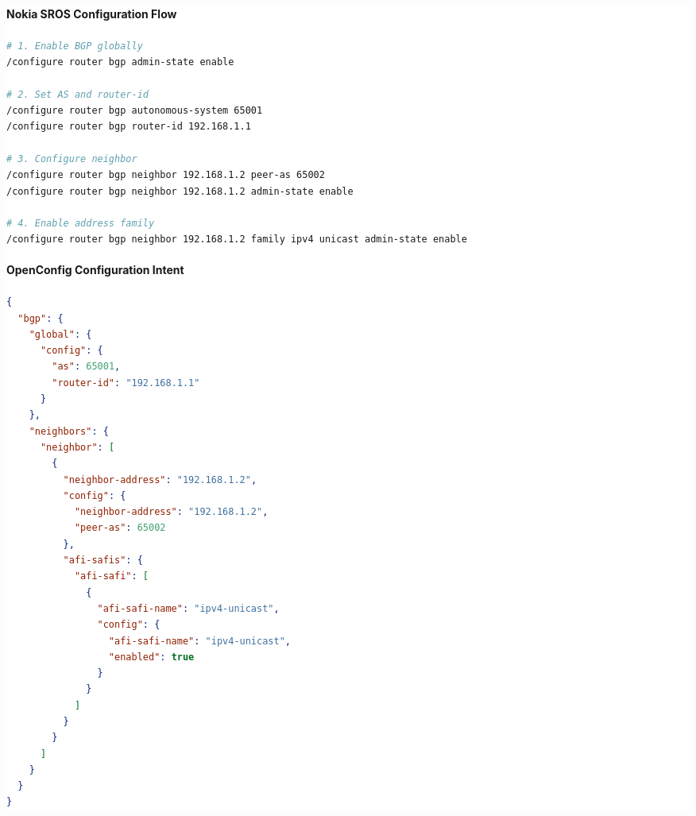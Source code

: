 #### Nokia SROS Configuration Flow
```bash
# 1. Enable BGP globally
/configure router bgp admin-state enable

# 2. Set AS and router-id  
/configure router bgp autonomous-system 65001
/configure router bgp router-id 192.168.1.1

# 3. Configure neighbor
/configure router bgp neighbor 192.168.1.2 peer-as 65002
/configure router bgp neighbor 192.168.1.2 admin-state enable

# 4. Enable address family
/configure router bgp neighbor 192.168.1.2 family ipv4 unicast admin-state enable
```

#### OpenConfig Configuration Intent
```json
{
  "bgp": {
    "global": {
      "config": {
        "as": 65001,
        "router-id": "192.168.1.1"
      }
    },
    "neighbors": {
      "neighbor": [
        {
          "neighbor-address": "192.168.1.2",
          "config": {
            "neighbor-address": "192.168.1.2", 
            "peer-as": 65002
          },
          "afi-safis": {
            "afi-safi": [
              {
                "afi-safi-name": "ipv4-unicast",
                "config": {
                  "afi-safi-name": "ipv4-unicast",
                  "enabled": true
                }
              }
            ]
          }
        }
      ]
    }
  }
}
```
